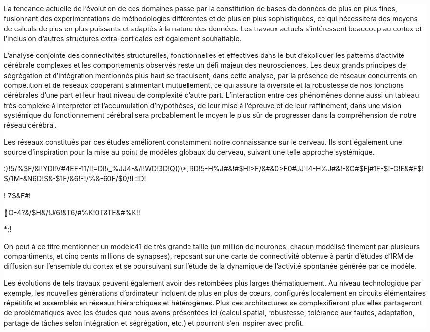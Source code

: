 La tendance actuelle de l’évolution de ces domaines passe par la constitution de bases de données de plus en plus 
fines, fusionnant des expérimentations de méthodologies différentes et de plus en plus sophistiquées, ce qui 
nécessitera des moyens de calculs de plus en plus puissants et adaptés à la nature des données. Les travaux actuels 
s’intéressent beaucoup au cortex et l’inclusion d’autres structures extra-corticales est également souhaitable. 

L’analyse conjointe des connectivités structurelles, fonctionnelles et effectives dans le but d’expliquer les patterns 
d’activité cérébrale complexes et les comportements observés reste un défi majeur des neurosciences. Les deux grands 
principes de ségrégation et d’intégration mentionnés plus haut se traduisent, dans cette analyse, par la présence de 
réseaux concurrents en compétition et de réseaux coopérant s’alimentant mutuellement, ce qui assure la diversité et la 
robustesse de nos fonctions cérébrales d’une part et leur haut niveau de complexité d’autre part. L’interaction entre 
ces phénomènes donne aussi un tableau très complexe à interpréter et l’accumulation d’hypothèses, de leur mise à 
l’épreuve et de leur raffinement, dans une vision systémique du fonctionnement cérébral sera probablement le moyen 
le plus sûr de progresser dans la compréhension de notre réseau cérébral. 

Les réseaux constitués par ces études améliorent constamment notre connaissance sur le cerveau. Ils sont également 
une source d’inspiration pour la mise au point de modèles globaux du cerveau, suivant une telle approche systémique. 

:)!5/%$F/&I!YDI!V#4EF-11/I!=DI!\_%JJ4-&/I!WD!3D!Q()\*)RD!5-H%J#&!#$H!>F/&#&0>F0#JJ'!4-H%J#&!-&C#$Fj#1F-$!-G!E&#F$!
$/1M-&N6D!S&-$1F/&6!F$!$/%&-60F/$0/!I!:!D!

!
7$&F#!

 
 
 
 
 
 
 
 
O-4?&/$H&/!J/6!&T6/#%K!0T&TE&#%K!!

\*;!

On peut à ce titre mentionner un modèle41 de très grande taille (un million de neurones, chacun modélisé finement par 
plusieurs compartiments, et cinq cents millions de synapses), reposant sur une carte de connectivité obtenue à partir 
d’études d’IRM de diffusion sur l’ensemble du cortex et se poursuivant sur l’étude de la dynamique de l’activité 
spontanée générée par ce modèle. 

Les évolutions de tels travaux peuvent également avoir des retombées plus larges thématiquement. Au niveau 
technologique par exemple, les nouvelles générations d’ordinateur incluent de plus en plus de cœurs, configurés 
localement en circuits élémentaires répétitifs et assemblés en réseaux hiérarchiques et hétérogènes. Plus ces 
architectures se complexifieront plus elles partageront de problématiques avec les études que nous avons présentées 
ici (calcul spatial, robustesse, tolérance aux fautes, adaptation, partage de tâches selon intégration et ségrégation, etc.) 
et pourront s’en inspirer avec profit. 
